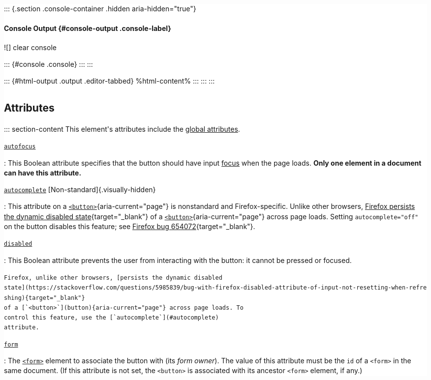 ::: {.section .console-container .hidden aria-hidden="true"}
#### Console Output {#console-output .console-label}

![]
clear console

::: {#console .console}
:::
:::

::: {#html-output .output .editor-tabbed}
%html-content%
:::
:::
:::

## Attributes

::: section-content
This element\'s attributes include the [global
attributes](../global_attributes).

[`autofocus`](#autofocus)

:   This Boolean attribute specifies that the button should have input
    [focus](https://developer.mozilla.org/en-US/docs/Web/API/HTMLElement/focus)
    when the page loads. **Only one element in a document can have this
    attribute.**

[`autocomplete`](#autocomplete) [Non-standard]{.visually-hidden}

:   This attribute on a [`<button>`](button){aria-current="page"} is
    nonstandard and Firefox-specific. Unlike other browsers, [Firefox
    persists the dynamic disabled
    state](https://stackoverflow.com/questions/5985839/bug-with-firefox-disabled-attribute-of-input-not-resetting-when-refreshing){target="_blank"}
    of a [`<button>`](button){aria-current="page"} across page loads.
    Setting `autocomplete="off"` on the button disables this feature;
    see [Firefox bug 654072](https://bugzil.la/654072){target="_blank"}.

[`disabled`](#disabled)

:   This Boolean attribute prevents the user from interacting with the
    button: it cannot be pressed or focused.

    Firefox, unlike other browsers, [persists the dynamic disabled
    state](https://stackoverflow.com/questions/5985839/bug-with-firefox-disabled-attribute-of-input-not-resetting-when-refreshing){target="_blank"}
    of a [`<button>`](button){aria-current="page"} across page loads. To
    control this feature, use the [`autocomplete`](#autocomplete)
    attribute.

[`form`](#form)

:   The [`<form>`](form) element to associate the button with (its *form
    owner*). The value of this attribute must be the `id` of a `<form>`
    in the same document. (If this attribute is not set, the `<button>`
    is associated with its ancestor `<form>` element, if any.)
